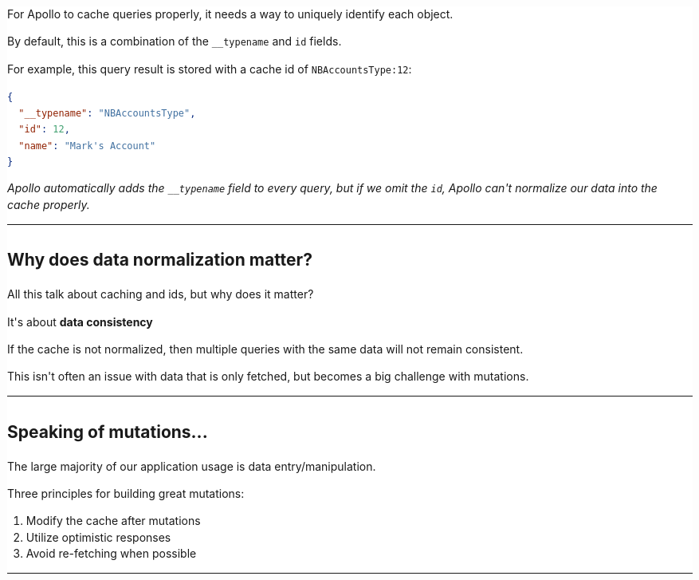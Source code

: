 For Apollo to cache queries properly, it needs a way to uniquely identify each
object.

By default, this is a combination of the `__typename` and `id` fields.

<v-click>

For example, this query result is stored with a cache id of `NBAccountsType:12`:

```json {2-3}
{
  "__typename": "NBAccountsType",
  "id": 12,
  "name": "Mark's Account"
}
```

</v-click>

<v-click>

_Apollo automatically adds the `__typename` field to every query, but if we omit
the `id`, Apollo can't normalize our data into the cache properly._

</v-click>

---

## Why does data normalization matter?

All this talk about caching and ids, but why does it matter?

<v-clicks>

It's about **data consistency**

If the cache is not normalized, then multiple queries with the same data will
not remain consistent.

This isn't often an issue with data that is only fetched, but becomes a big
challenge with mutations.

</v-clicks>

---

## Speaking of mutations...

The large majority of our application usage is data entry/manipulation.

<v-clicks>

Three principles for building great mutations:

1. Modify the cache after mutations
1. Utilize optimistic responses
1. Avoid re-fetching when possible

</v-clicks>

---